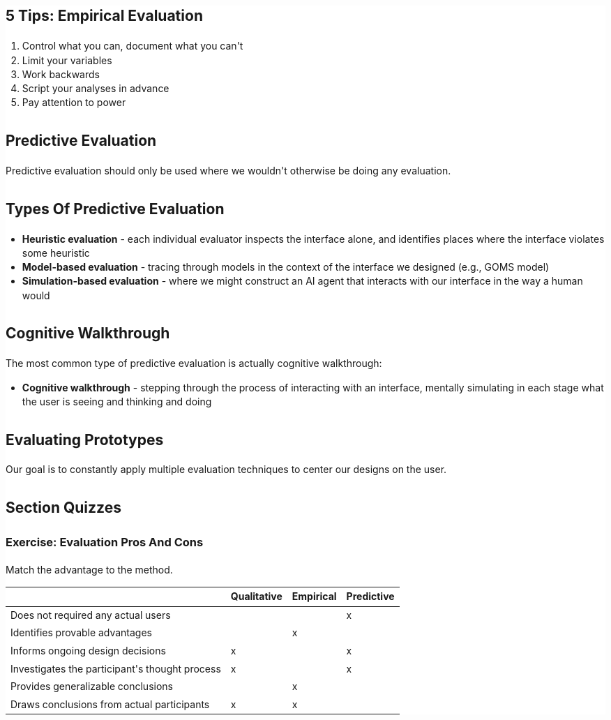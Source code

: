 ## 5 Tips: Empirical Evaluation

1. Control what you can, document what you can't
2. Limit your variables
3. Work backwards
4. Script your analyses in advance
5. Pay attention to power

## Predictive Evaluation

Predictive evaluation should only be used where we wouldn't otherwise be doing any evaluation.

## Types Of Predictive Evaluation

- **Heuristic evaluation** - each individual evaluator inspects the interface alone, and identifies places where the interface violates some heuristic
- **Model-based evaluation** - tracing through models in the context of the interface we designed (e.g., GOMS model)
- **Simulation-based evaluation** - where we might construct an AI agent that interacts with our interface in the way a human would

## Cognitive Walkthrough

The most common type of predictive evaluation is actually cognitive walkthrough:

- **Cognitive walkthrough** - stepping through the process of interacting with an interface, mentally simulating in each stage what the user is seeing and thinking and doing

## Evaluating Prototypes

Our goal is to constantly apply multiple evaluation techniques to center our designs on the user.

## Section Quizzes

### Exercise: Evaluation Pros And Cons

Match the advantage to the method.

|                                                | Qualitative | Empirical | Predictive |
| ---------------------------------------------- | ----------- | --------- | ---------- |
| Does not required any actual users             |             |           | x          |
| Identifies provable advantages                 |             | x         |            |
| Informs ongoing design decisions               | x           |           | x          |
| Investigates the participant's thought process | x           |           | x          |
| Provides generalizable conclusions             |             | x         |            |
| Draws conclusions from actual participants     | x           | x         |            |
